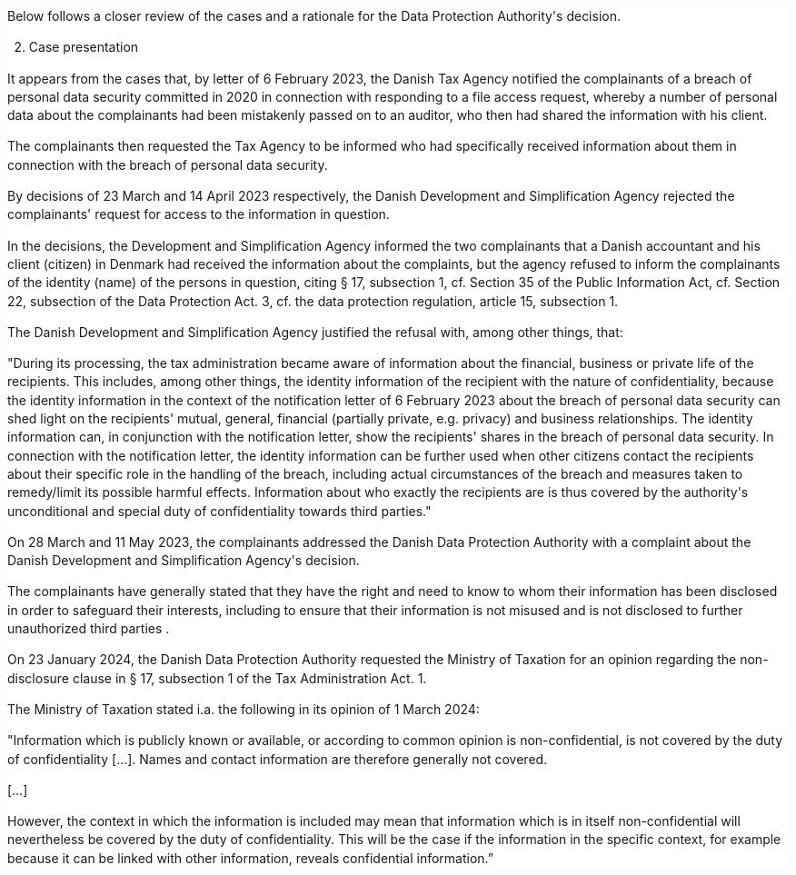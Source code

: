 Below follows a closer review of the cases and a rationale for the Data Protection Authority's decision.

2. Case presentation

It appears from the cases that, by letter of 6 February 2023, the Danish Tax Agency notified the complainants of a breach of personal data security committed in 2020 in connection with responding to a file access request, whereby a number of personal data about the complainants had been mistakenly passed on to an auditor, who then had shared the information with his client. 

The complainants then requested the Tax Agency to be informed who had specifically received information about them in connection with the breach of personal data security.

By decisions of 23 March and 14 April 2023 respectively, the Danish Development and Simplification Agency rejected the complainants' request for access to the information in question.

In the decisions, the Development and Simplification Agency informed the two complainants that a Danish accountant and his client (citizen) in Denmark had received the information about the complaints, but the agency refused to inform the complainants of the identity (name) of the persons in question, citing § 17, subsection 1, cf. Section 35 of the Public Information Act, cf. Section 22, subsection of the Data Protection Act. 3, cf. the data protection regulation, article 15, subsection 1.

The Danish Development and Simplification Agency justified the refusal with, among other things, that:

"During its processing, the tax administration became aware of information about the financial, business or private life of the recipients. This includes, among other things, the identity information of the recipient with the nature of confidentiality, because the identity information in the context of the notification letter of 6 February 2023 about the breach of personal data security can shed light on the recipients' mutual, general, financial (partially private, e.g. privacy) and business relationships. The identity information can, in conjunction with the notification letter, show the recipients' shares in the breach of personal data security. In connection with the notification letter, the identity information can be further used when other citizens contact the recipients about their specific role in the handling of the breach, including actual circumstances of the breach and measures taken to remedy/limit its possible harmful effects. Information about who exactly the recipients are is thus covered by the authority's unconditional and special duty of confidentiality towards third parties."

On 28 March and 11 May 2023, the complainants addressed the Danish Data Protection Authority with a complaint about the Danish Development and Simplification Agency's decision.

The complainants have generally stated that they have the right and need to know to whom their information has been disclosed in order to safeguard their interests, including to ensure that their information is not misused and is not disclosed to further unauthorized third parties .

On 23 January 2024, the Danish Data Protection Authority requested the Ministry of Taxation for an opinion regarding the non-disclosure clause in § 17, subsection 1 of the Tax Administration Act. 1.

The Ministry of Taxation stated i.a. the following in its opinion of 1 March 2024:

"Information which is publicly known or available, or according to common opinion is non-confidential, is not covered by the duty of confidentiality \[...\]. Names and contact information are therefore generally not covered.

\[…\]

However, the context in which the information is included may mean that information which is in itself non-confidential will nevertheless be covered by the duty of confidentiality. This will be the case if the information in the specific context, for example because it can be linked with other information, reveals confidential information.”
